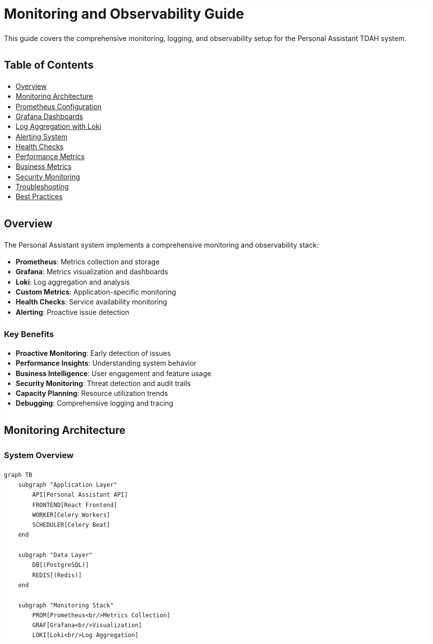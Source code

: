 # Monitoring and Observability Guide

This guide covers the comprehensive monitoring, logging, and observability setup for the Personal Assistant TDAH system.

## Table of Contents

- [Overview](#overview)
- [Monitoring Architecture](#monitoring-architecture)
- [Prometheus Configuration](#prometheus-configuration)
- [Grafana Dashboards](#grafana-dashboards)
- [Log Aggregation with Loki](#log-aggregation-with-loki)
- [Alerting System](#alerting-system)
- [Health Checks](#health-checks)
- [Performance Metrics](#performance-metrics)
- [Business Metrics](#business-metrics)
- [Security Monitoring](#security-monitoring)
- [Troubleshooting](#troubleshooting)
- [Best Practices](#best-practices)

## Overview

The Personal Assistant system implements a comprehensive monitoring and observability stack:

- **Prometheus**: Metrics collection and storage
- **Grafana**: Metrics visualization and dashboards
- **Loki**: Log aggregation and analysis
- **Custom Metrics**: Application-specific monitoring
- **Health Checks**: Service availability monitoring
- **Alerting**: Proactive issue detection

### Key Benefits

- **Proactive Monitoring**: Early detection of issues
- **Performance Insights**: Understanding system behavior
- **Business Intelligence**: User engagement and feature usage
- **Security Monitoring**: Threat detection and audit trails
- **Capacity Planning**: Resource utilization trends
- **Debugging**: Comprehensive logging and tracing

## Monitoring Architecture

### System Overview

```mermaid
graph TB
    subgraph "Application Layer"
        API[Personal Assistant API]
        FRONTEND[React Frontend]
        WORKER[Celery Workers]
        SCHEDULER[Celery Beat]
    end

    subgraph "Data Layer"
        DB[(PostgreSQL)]
        REDIS[(Redis)]
    end

    subgraph "Monitoring Stack"
        PROM[Prometheus<br/>Metrics Collection]
        GRAF[Grafana<br/>Visualization]
        LOKI[Loki<br/>Log Aggregation]
```